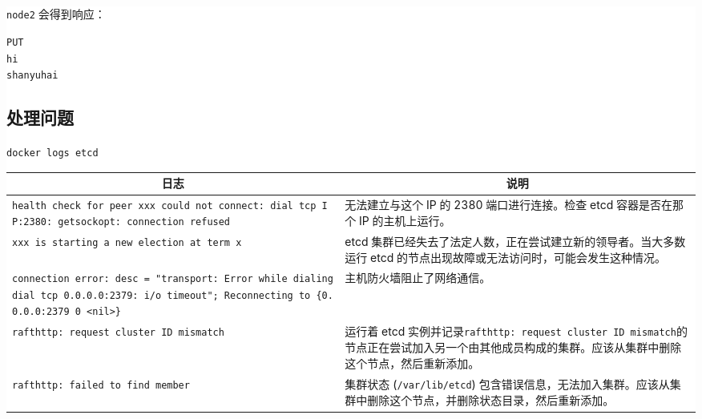 `node2` 会得到响应：

```bash
PUT
hi
shanyuhai
```

## 处理问题

```bash
docker logs etcd
```

| 日志                                                         | 说明                                                         |
| ------------------------------------------------------------ | ------------------------------------------------------------ |
| `health check for peer xxx could not connect: dial tcp IP:2380: getsockopt: connection refused` | 无法建立与这个 IP 的 2380 端口进行连接。检查 etcd 容器是否在那个 IP 的主机上运行。 |
| `xxx is starting a new election at term x`                   | etcd 集群已经失去了法定人数，正在尝试建立新的领导者。当大多数运行 etcd 的节点出现故障或无法访问时，可能会发生这种情况。 |
| `connection error: desc = "transport: Error while dialing dial tcp 0.0.0.0:2379: i/o timeout"; Reconnecting to {0.0.0.0:2379 0 <nil>}` | 主机防火墙阻止了网络通信。                                   |
| `rafthttp: request cluster ID mismatch`                      | 运行着 etcd 实例并记录`rafthttp: request cluster ID mismatch`的节点正在尝试加入另一个由其他成员构成的集群。应该从集群中删除这个节点，然后重新添加。 |
| `rafthttp: failed to find member`                            | 集群状态 (`/var/lib/etcd`) 包含错误信息，无法加入集群。应该从集群中删除这个节点，并删除状态目录，然后重新添加。 |
